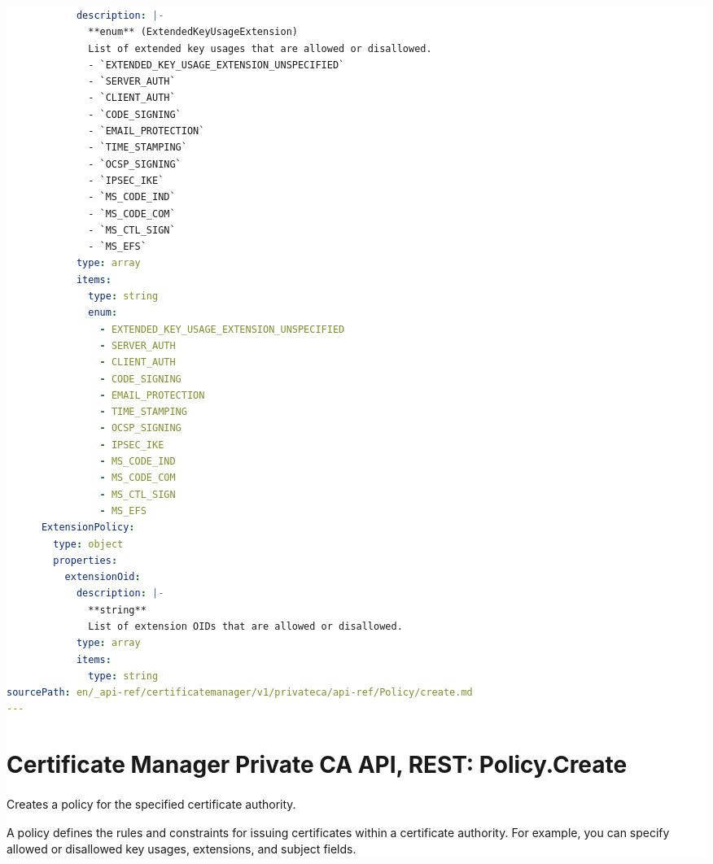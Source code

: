 ```yaml
            description: |-
              **enum** (ExtendedKeyUsageExtension)
              List of extended key usages that are allowed or disallowed.
              - `EXTENDED_KEY_USAGE_EXTENSION_UNSPECIFIED`
              - `SERVER_AUTH`
              - `CLIENT_AUTH`
              - `CODE_SIGNING`
              - `EMAIL_PROTECTION`
              - `TIME_STAMPING`
              - `OCSP_SIGNING`
              - `IPSEC_IKE`
              - `MS_CODE_IND`
              - `MS_CODE_COM`
              - `MS_CTL_SIGN`
              - `MS_EFS`
            type: array
            items:
              type: string
              enum:
                - EXTENDED_KEY_USAGE_EXTENSION_UNSPECIFIED
                - SERVER_AUTH
                - CLIENT_AUTH
                - CODE_SIGNING
                - EMAIL_PROTECTION
                - TIME_STAMPING
                - OCSP_SIGNING
                - IPSEC_IKE
                - MS_CODE_IND
                - MS_CODE_COM
                - MS_CTL_SIGN
                - MS_EFS
      ExtensionPolicy:
        type: object
        properties:
          extensionOid:
            description: |-
              **string**
              List of extension OIDs that are allowed or disallowed.
            type: array
            items:
              type: string
sourcePath: en/_api-ref/certificatemanager/v1/privateca/api-ref/Policy/create.md
---
```


# Certificate Manager Private CA API, REST: Policy.Create

Creates a policy for the specified certificate authority.

A policy defines the rules and constraints for issuing certificates within a certificate authority.
For example, you can specify allowed or disallowed key usages, extensions, and subject fields.
